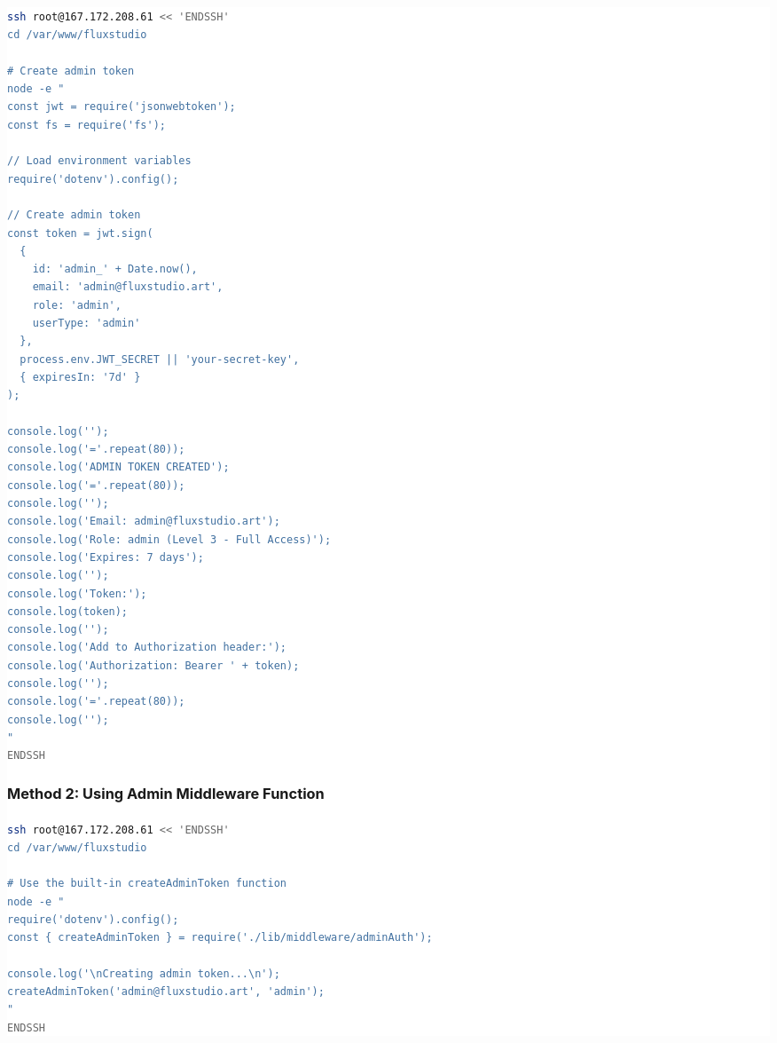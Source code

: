 ```bash
ssh root@167.172.208.61 << 'ENDSSH'
cd /var/www/fluxstudio

# Create admin token
node -e "
const jwt = require('jsonwebtoken');
const fs = require('fs');

// Load environment variables
require('dotenv').config();

// Create admin token
const token = jwt.sign(
  {
    id: 'admin_' + Date.now(),
    email: 'admin@fluxstudio.art',
    role: 'admin',
    userType: 'admin'
  },
  process.env.JWT_SECRET || 'your-secret-key',
  { expiresIn: '7d' }
);

console.log('');
console.log('='.repeat(80));
console.log('ADMIN TOKEN CREATED');
console.log('='.repeat(80));
console.log('');
console.log('Email: admin@fluxstudio.art');
console.log('Role: admin (Level 3 - Full Access)');
console.log('Expires: 7 days');
console.log('');
console.log('Token:');
console.log(token);
console.log('');
console.log('Add to Authorization header:');
console.log('Authorization: Bearer ' + token);
console.log('');
console.log('='.repeat(80));
console.log('');
"
ENDSSH
```

### Method 2: Using Admin Middleware Function

```bash
ssh root@167.172.208.61 << 'ENDSSH'
cd /var/www/fluxstudio

# Use the built-in createAdminToken function
node -e "
require('dotenv').config();
const { createAdminToken } = require('./lib/middleware/adminAuth');

console.log('\nCreating admin token...\n');
createAdminToken('admin@fluxstudio.art', 'admin');
"
ENDSSH
```
